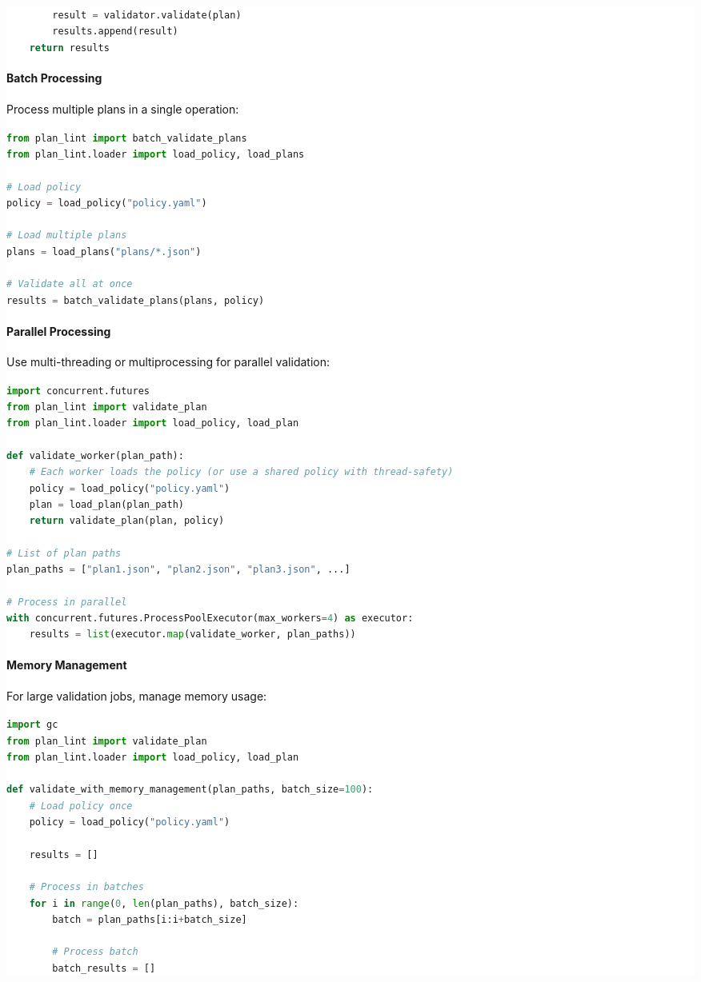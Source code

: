 ```python
        result = validator.validate(plan)
        results.append(result)
    return results
```

#### Batch Processing

Process multiple plans in a single operation:

```python
from plan_lint import batch_validate_plans
from plan_lint.loader import load_policy, load_plans

# Load policy
policy = load_policy("policy.yaml")

# Load multiple plans
plans = load_plans("plans/*.json")

# Validate all at once
results = batch_validate_plans(plans, policy)
```

#### Parallel Processing

Use multi-threading or multiprocessing for parallel validation:

```python
import concurrent.futures
from plan_lint import validate_plan
from plan_lint.loader import load_policy, load_plan

def validate_worker(plan_path):
    # Each worker loads the policy (or use a shared policy with thread-safety)
    policy = load_policy("policy.yaml")
    plan = load_plan(plan_path)
    return validate_plan(plan, policy)

# List of plan paths
plan_paths = ["plan1.json", "plan2.json", "plan3.json", ...]

# Process in parallel
with concurrent.futures.ProcessPoolExecutor(max_workers=4) as executor:
    results = list(executor.map(validate_worker, plan_paths))
```

#### Memory Management

For large validation jobs, manage memory usage:

```python
import gc
from plan_lint import validate_plan
from plan_lint.loader import load_policy, load_plan

def validate_with_memory_management(plan_paths, batch_size=100):
    # Load policy once
    policy = load_policy("policy.yaml")
    
    results = []
    
    # Process in batches
    for i in range(0, len(plan_paths), batch_size):
        batch = plan_paths[i:i+batch_size]
        
        # Process batch
        batch_results = []
```